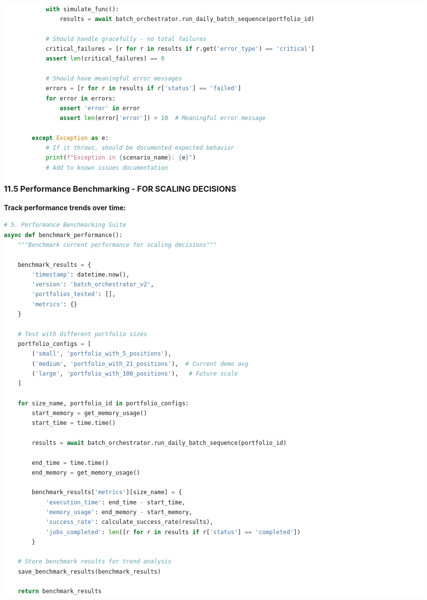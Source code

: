 ```python
            with simulate_func():
                results = await batch_orchestrator.run_daily_batch_sequence(portfolio_id)
                
            # Should handle gracefully - no total failures
            critical_failures = [r for r in results if r.get('error_type') == 'critical']
            assert len(critical_failures) == 0
            
            # Should have meaningful error messages
            errors = [r for r in results if r['status'] == 'failed']
            for error in errors:
                assert 'error' in error
                assert len(error['error']) > 10  # Meaningful error message
                
        except Exception as e:
            # If it throws, should be documented expected behavior
            print(f"Exception in {scenario_name}: {e}")
            # Add to known issues documentation
```

### 11.5 Performance Benchmarking - FOR SCALING DECISIONS
**Track performance trends over time:**
```python
# 5. Performance Benchmarking Suite
async def benchmark_performance():
    """Benchmark current performance for scaling decisions"""
    
    benchmark_results = {
        'timestamp': datetime.now(),
        'version': 'batch_orchestrator_v2',
        'portfolios_tested': [],
        'metrics': {}
    }
    
    # Test with different portfolio sizes
    portfolio_configs = [
        ('small', 'portfolio_with_5_positions'),
        ('medium', 'portfolio_with_21_positions'),  # Current demo avg
        ('large', 'portfolio_with_100_positions'),   # Future scale
    ]
    
    for size_name, portfolio_id in portfolio_configs:
        start_memory = get_memory_usage()
        start_time = time.time()
        
        results = await batch_orchestrator.run_daily_batch_sequence(portfolio_id)
        
        end_time = time.time()
        end_memory = get_memory_usage()
        
        benchmark_results['metrics'][size_name] = {
            'execution_time': end_time - start_time,
            'memory_usage': end_memory - start_memory,
            'success_rate': calculate_success_rate(results),
            'jobs_completed': len([r for r in results if r['status'] == 'completed'])
        }
    
    # Store benchmark results for trend analysis
    save_benchmark_results(benchmark_results)
    
    return benchmark_results
```

